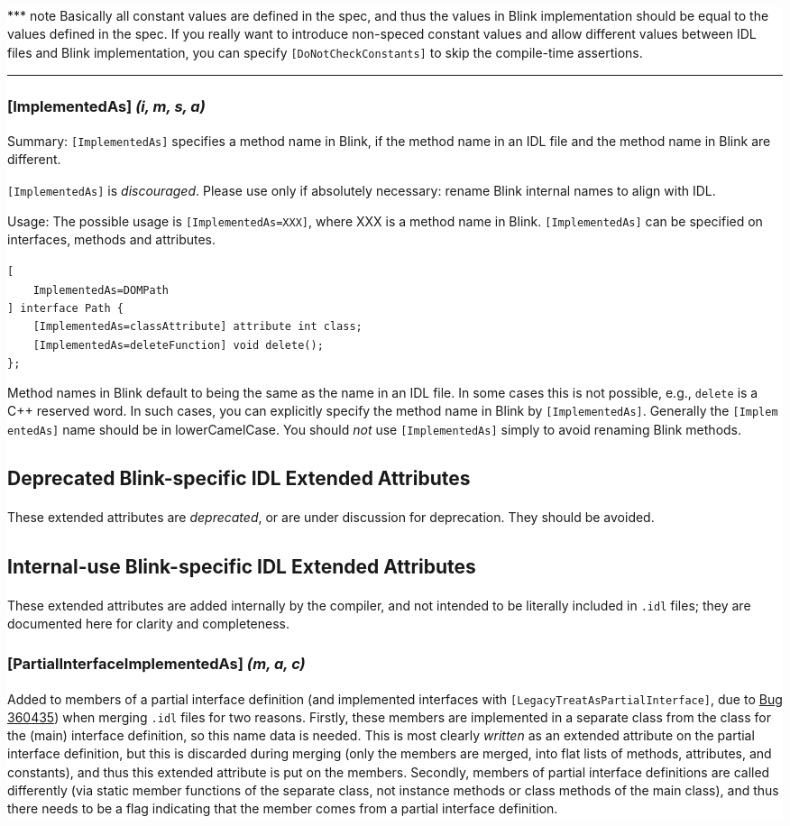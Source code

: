 *** note
Basically all constant values are defined in the spec, and thus the values in Blink implementation should be equal to the values defined in the spec. If you really want to introduce non-speced constant values and allow different values between IDL files and Blink implementation, you can specify `[DoNotCheckConstants]` to skip the compile-time assertions.
***

### [ImplementedAs] _(i, m, s, a)_

Summary: `[ImplementedAs]` specifies a method name in Blink, if the method name in an IDL file and the method name in Blink are different.

`[ImplementedAs]` is _discouraged_. Please use only if absolutely necessary: rename Blink internal names to align with IDL.

Usage: The possible usage is `[ImplementedAs=XXX]`, where XXX is a method name in Blink. `[ImplementedAs]` can be specified on interfaces, methods and attributes.

```webidl
[
    ImplementedAs=DOMPath
] interface Path {
    [ImplementedAs=classAttribute] attribute int class;
    [ImplementedAs=deleteFunction] void delete();
};
```

Method names in Blink default to being the same as the name in an IDL file. In some cases this is not possible, e.g., `delete` is a C++ reserved word. In such cases, you can explicitly specify the method name in Blink by `[ImplementedAs]`. Generally the `[ImplementedAs]` name should be in lowerCamelCase. You should _not_ use `[ImplementedAs]` simply to avoid renaming Blink methods.

## Deprecated Blink-specific IDL Extended Attributes

These extended attributes are _deprecated_, or are under discussion for deprecation. They should be avoided.

## Internal-use Blink-specific IDL Extended Attributes

These extended attributes are added internally by the compiler, and not intended to be literally included in `.idl` files; they are documented here for clarity and completeness.

### [PartialInterfaceImplementedAs] _(m, a, c)_

Added to members of a partial interface definition (and implemented interfaces with `[LegacyTreatAsPartialInterface]`, due to [Bug 360435](https://crbug.com/360435)) when merging `.idl` files for two reasons. Firstly, these members are implemented in a separate class from the class for the (main) interface definition, so this name data is needed. This is most clearly _written_ as an extended attribute on the partial interface definition, but this is discarded during merging (only the members are merged, into flat lists of methods, attributes, and constants), and thus this extended attribute is put on the members. Secondly, members of partial interface definitions are called differently (via static member functions of the separate class, not instance methods or class methods of the main class), and thus there needs to be a flag indicating that the member comes from a partial interface definition.


[CrossOriginProperties]: https://html.spec.whatwg.org/multipage/browsers.html#crossoriginproperties-(-o-)